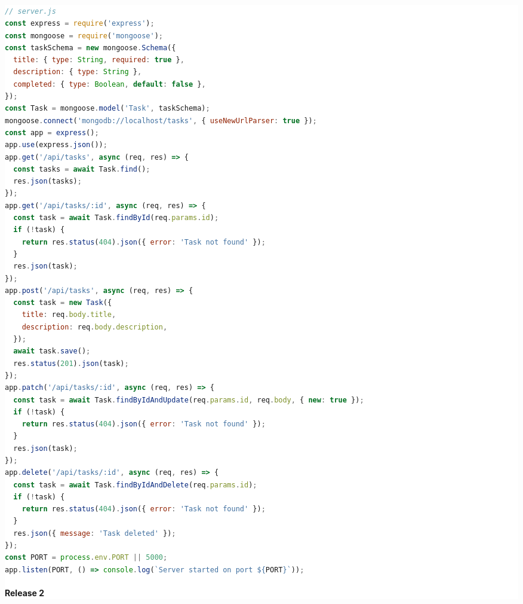 ```javascript
// server.js
const express = require('express');
const mongoose = require('mongoose');
const taskSchema = new mongoose.Schema({
  title: { type: String, required: true },
  description: { type: String },
  completed: { type: Boolean, default: false },
});
const Task = mongoose.model('Task', taskSchema);
mongoose.connect('mongodb://localhost/tasks', { useNewUrlParser: true });
const app = express();
app.use(express.json());
app.get('/api/tasks', async (req, res) => {
  const tasks = await Task.find();
  res.json(tasks);
});
app.get('/api/tasks/:id', async (req, res) => {
  const task = await Task.findById(req.params.id);
  if (!task) {
    return res.status(404).json({ error: 'Task not found' });
  }
  res.json(task);
});
app.post('/api/tasks', async (req, res) => {
  const task = new Task({
    title: req.body.title,
    description: req.body.description,
  });
  await task.save();
  res.status(201).json(task);
});
app.patch('/api/tasks/:id', async (req, res) => {
  const task = await Task.findByIdAndUpdate(req.params.id, req.body, { new: true });
  if (!task) {
    return res.status(404).json({ error: 'Task not found' });
  }
  res.json(task);
});
app.delete('/api/tasks/:id', async (req, res) => {
  const task = await Task.findByIdAndDelete(req.params.id);
  if (!task) {
    return res.status(404).json({ error: 'Task not found' });
  }
  res.json({ message: 'Task deleted' });
});
const PORT = process.env.PORT || 5000;
app.listen(PORT, () => console.log(`Server started on port ${PORT}`));
```


#### Release 2
